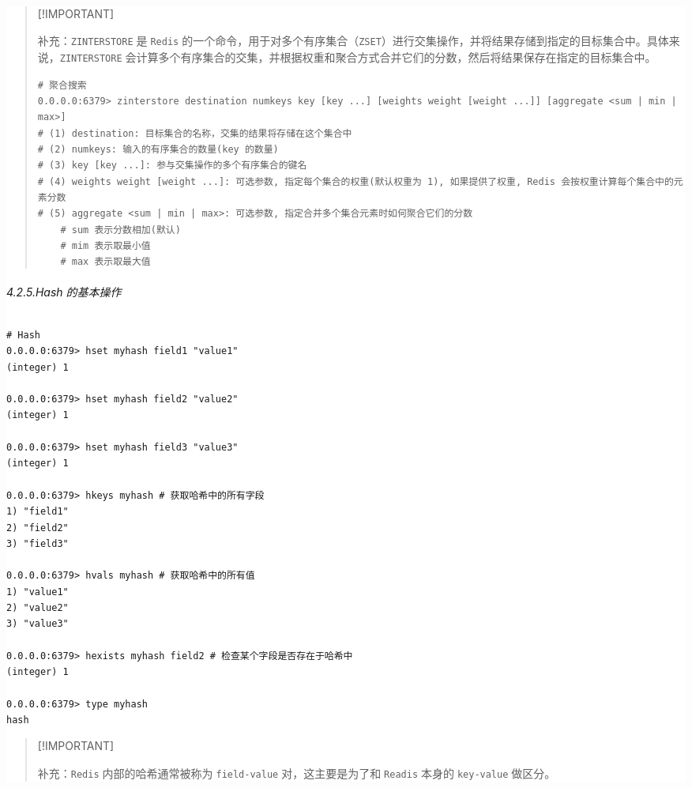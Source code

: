 >   [!IMPORTANT]
>
>   补充：`ZINTERSTORE` 是 `Redis` 的一个命令，用于对多个有序集合（`ZSET`）进行交集操作，并将结果存储到指定的目标集合中。具体来说，`ZINTERSTORE` 会计算多个有序集合的交集，并根据权重和聚合方式合并它们的分数，然后将结果保存在指定的目标集合中。
>
>   ```shell
>   # 聚合搜索
>   0.0.0.0:6379> zinterstore destination numkeys key [key ...] [weights weight [weight ...]] [aggregate <sum | min | max>]
>   # (1) destination: 目标集合的名称，交集的结果将存储在这个集合中
>   # (2) numkeys: 输入的有序集合的数量(key 的数量)
>   # (3) key [key ...]: 参与交集操作的多个有序集合的键名
>   # (4) weights weight [weight ...]: 可选参数, 指定每个集合的权重(默认权重为 1), 如果提供了权重, Redis 会按权重计算每个集合中的元素分数
>   # (5) aggregate <sum | min | max>: 可选参数, 指定合并多个集合元素时如何聚合它们的分数
>   	# sum 表示分数相加(默认)
>   	# mim 表示取最小值
>   	# max 表示取最大值
>   ```

###### 4.2.5.Hash 的基本操作

```shell
# Hash
0.0.0.0:6379> hset myhash field1 "value1"
(integer) 1

0.0.0.0:6379> hset myhash field2 "value2"
(integer) 1

0.0.0.0:6379> hset myhash field3 "value3"
(integer) 1

0.0.0.0:6379> hkeys myhash # 获取哈希中的所有字段
1) "field1"
2) "field2"
3) "field3"

0.0.0.0:6379> hvals myhash # 获取哈希中的所有值
1) "value1"
2) "value2"
3) "value3"

0.0.0.0:6379> hexists myhash field2 # 检查某个字段是否存在于哈希中
(integer) 1

0.0.0.0:6379> type myhash
hash

```

>   [!IMPORTANT]
>
>   补充：`Redis` 内部的哈希通常被称为 `field-value` 对，这主要是为了和 `Readis` 本身的 `key-value` 做区分。

